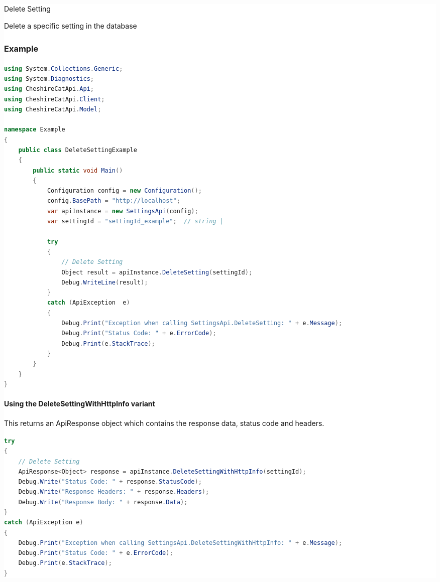 Delete Setting

Delete a specific setting in the database

### Example
```csharp
using System.Collections.Generic;
using System.Diagnostics;
using CheshireCatApi.Api;
using CheshireCatApi.Client;
using CheshireCatApi.Model;

namespace Example
{
    public class DeleteSettingExample
    {
        public static void Main()
        {
            Configuration config = new Configuration();
            config.BasePath = "http://localhost";
            var apiInstance = new SettingsApi(config);
            var settingId = "settingId_example";  // string | 

            try
            {
                // Delete Setting
                Object result = apiInstance.DeleteSetting(settingId);
                Debug.WriteLine(result);
            }
            catch (ApiException  e)
            {
                Debug.Print("Exception when calling SettingsApi.DeleteSetting: " + e.Message);
                Debug.Print("Status Code: " + e.ErrorCode);
                Debug.Print(e.StackTrace);
            }
        }
    }
}
```

#### Using the DeleteSettingWithHttpInfo variant
This returns an ApiResponse object which contains the response data, status code and headers.

```csharp
try
{
    // Delete Setting
    ApiResponse<Object> response = apiInstance.DeleteSettingWithHttpInfo(settingId);
    Debug.Write("Status Code: " + response.StatusCode);
    Debug.Write("Response Headers: " + response.Headers);
    Debug.Write("Response Body: " + response.Data);
}
catch (ApiException e)
{
    Debug.Print("Exception when calling SettingsApi.DeleteSettingWithHttpInfo: " + e.Message);
    Debug.Print("Status Code: " + e.ErrorCode);
    Debug.Print(e.StackTrace);
}
```
